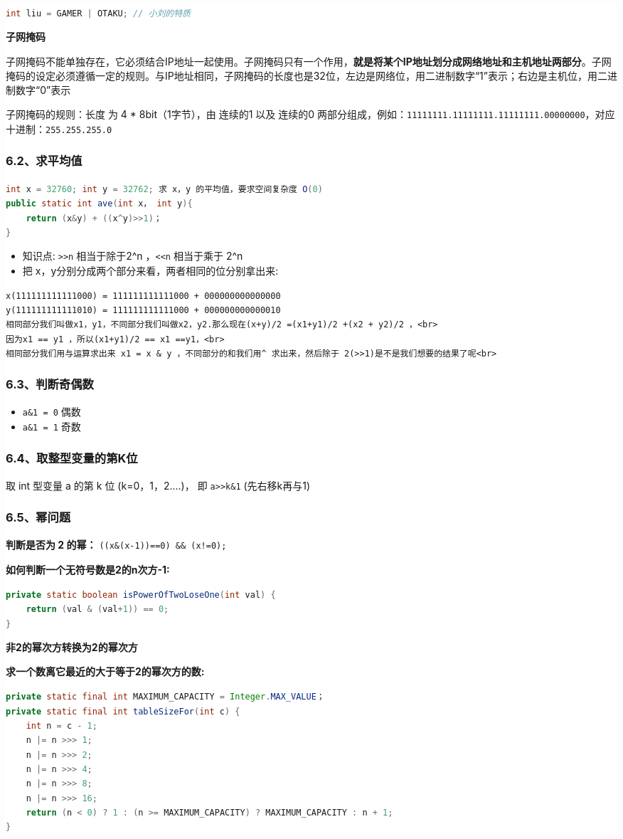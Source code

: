 ```java
int liu = GAMER | OTAKU; // 小刘的特质
```

**子网掩码**

子网掩码不能单独存在，它必须结合IP地址一起使用。子网掩码只有一个作用，**就是将某个IP地址划分成网络地址和主机地址两部分**。子网掩码的设定必须遵循一定的规则。与IP地址相同，子网掩码的长度也是32位，左边是网络位，用二进制数字“1”表示；右边是主机位，用二进制数字“0”表示

子网掩码的规则：长度 为 4 * 8bit（1字节），由 连续的1 以及 连续的0 两部分组成，例如：`11111111.11111111.11111111.00000000`，对应十进制：`255.255.255.0`

### 6.2、求平均值

```java
int x = 32760; int y = 32762; 求 x，y 的平均值，要求空间复杂度 O(0)
public static int ave(int x， int y){
	return (x&y) + ((x^y)>>1)；
}
```
- 知识点: `>>n` 相当于除于2^n ，`<<n` 相当于乘于 2^n
- 把 x，y分别分成两个部分来看，两者相同的位分别拿出来:<br>
```
x(111111111111000) = 111111111111000 + 000000000000000
y(111111111111010) = 111111111111000 + 000000000000010
相同部分我们叫做x1，y1，不同部分我们叫做x2，y2.那么现在(x+y)/2 =(x1+y1)/2 +(x2 + y2)/2 ，<br>
因为x1 == y1 ，所以(x1+y1)/2 == x1 ==y1，<br>
相同部分我们用与运算求出来 x1 = x & y ，不同部分的和我们用^ 求出来，然后除于 2(>>1)是不是我们想要的结果了呢<br>
```

### 6.3、判断奇偶数

- `a&1 = 0` 偶数
- `a&1 = 1` 奇数

### 6.4、取整型变量的第K位

取 int 型变量 a 的第 k 位 (k=0，1，2....)， 即 `a>>k&1` (先右移k再与1)

### 6.5、幂问题

**判断是否为 2 的幂：** `((x&(x-1))==0) && (x!=0);`
  
**如何判断一个无符号数是2的n次方-1:**
```java
private static boolean isPowerOfTwoLoseOne(int val) {
	return (val & (val+1)) == 0;
}
```
**非2的幂次方转换为2的幂次方**
  
**求一个数离它最近的大于等于2的幂次方的数:**
```java
private static final int MAXIMUM_CAPACITY = Integer.MAX_VALUE；
private static final int tableSizeFor(int c) {
	int n = c - 1;
	n |= n >>> 1;
	n |= n >>> 2;
	n |= n >>> 4;
	n |= n >>> 8;
	n |= n >>> 16;
	return (n < 0) ? 1 : (n >= MAXIMUM_CAPACITY) ? MAXIMUM_CAPACITY : n + 1;
}
```
